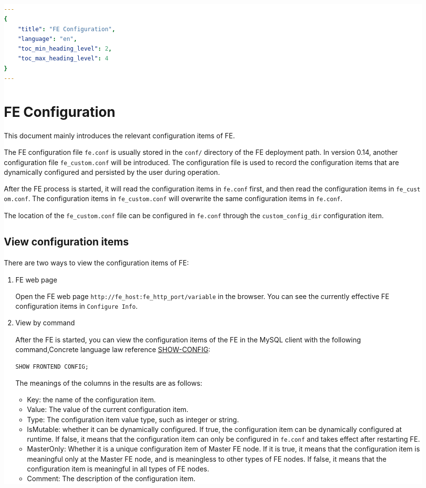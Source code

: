 ```yaml
---
{
    "title": "FE Configuration",
    "language": "en",
    "toc_min_heading_level": 2,
    "toc_max_heading_level": 4
}
---
```




# FE Configuration

This document mainly introduces the relevant configuration items of FE.

The FE configuration file `fe.conf` is usually stored in the `conf/` directory of the FE deployment path. In version 0.14, another configuration file `fe_custom.conf` will be introduced. The configuration file is used to record the configuration items that are dynamically configured and persisted by the user during operation.

After the FE process is started, it will read the configuration items in `fe.conf` first, and then read the configuration items in `fe_custom.conf`. The configuration items in `fe_custom.conf` will overwrite the same configuration items in `fe.conf`.

The location of the `fe_custom.conf` file can be configured in `fe.conf` through the `custom_config_dir` configuration item.

## View configuration items

There are two ways to view the configuration items of FE:

1. FE web page

    Open the FE web page `http://fe_host:fe_http_port/variable` in the browser. You can see the currently effective FE configuration items in `Configure Info`.

2. View by command

    After the FE is started, you can view the configuration items of the FE in the MySQL client with the following command,Concrete language law reference [SHOW-CONFIG](../../sql-manual/sql-statements/cluster-management/instance-management/SHOW-FRONTEND-CONFIG):

    `SHOW FRONTEND CONFIG;`

    The meanings of the columns in the results are as follows:

    * Key: the name of the configuration item.
    * Value: The value of the current configuration item.
    * Type: The configuration item value type, such as integer or string.
    * IsMutable: whether it can be dynamically configured. If true, the configuration item can be dynamically configured at runtime. If false, it means that the configuration item can only be configured in `fe.conf` and takes effect after restarting FE.
    * MasterOnly: Whether it is a unique configuration item of Master FE node. If it is true, it means that the configuration item is meaningful only at the Master FE node, and is meaningless to other types of FE nodes. If false, it means that the configuration item is meaningful in all types of FE nodes.
    * Comment: The description of the configuration item.
